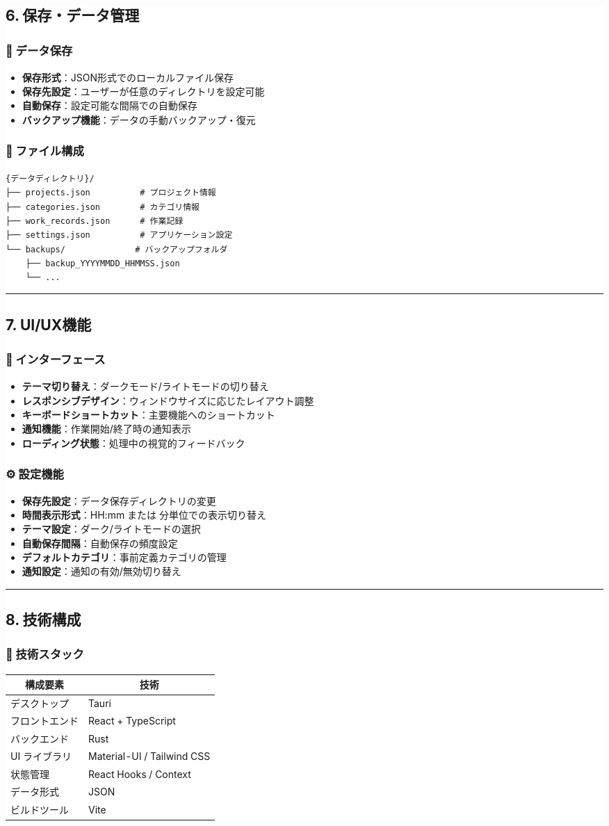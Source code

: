 ## 6. 保存・データ管理

### 💾 データ保存

* **保存形式**：JSON形式でのローカルファイル保存
* **保存先設定**：ユーザーが任意のディレクトリを設定可能
* **自動保存**：設定可能な間隔での自動保存
* **バックアップ機能**：データの手動バックアップ・復元

### 📁 ファイル構成

```
{データディレクトリ}/
├── projects.json          # プロジェクト情報
├── categories.json        # カテゴリ情報
├── work_records.json      # 作業記録
├── settings.json          # アプリケーション設定
└── backups/              # バックアップフォルダ
    ├── backup_YYYYMMDD_HHMMSS.json
    └── ...
```

---

## 7. UI/UX機能

### 🎨 インターフェース

* **テーマ切り替え**：ダークモード/ライトモードの切り替え
* **レスポンシブデザイン**：ウィンドウサイズに応じたレイアウト調整
* **キーボードショートカット**：主要機能へのショートカット
* **通知機能**：作業開始/終了時の通知表示
* **ローディング状態**：処理中の視覚的フィードバック

### ⚙️ 設定機能

* **保存先設定**：データ保存ディレクトリの変更
* **時間表示形式**：HH:mm または 分単位での表示切り替え
* **テーマ設定**：ダーク/ライトモードの選択
* **自動保存間隔**：自動保存の頻度設定
* **デフォルトカテゴリ**：事前定義カテゴリの管理
* **通知設定**：通知の有効/無効切り替え

---

## 8. 技術構成

### 🔧 技術スタック

| 構成要素       | 技術                       |
| -------------- | -------------------------- |
| デスクトップ   | Tauri                      |
| フロントエンド | React + TypeScript         |
| バックエンド   | Rust                       |
| UI ライブラリ  | Material-UI / Tailwind CSS |
| 状態管理       | React Hooks / Context      |
| データ形式     | JSON                       |
| ビルドツール   | Vite                       |
